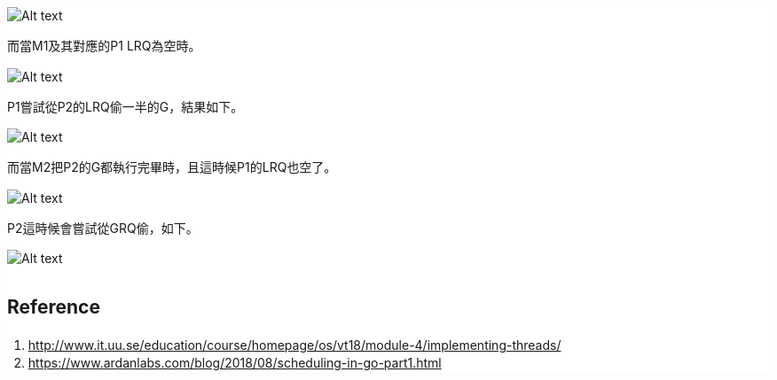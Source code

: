 ![Alt text](https://g.gravizo.com/svg?digraph%20workstealing1%20%7B%0A%20%20%20%20node%5Bshape%3Drecord%5D%0A%20%20%20%20rankdir%3DTB%3B%0A%20%0A%20%20%20%20P1%20%5Blabel%3D%22%3CP%3E%20P1%20%7C%20%20%7B%20LRQ%20%7C%7BG3%7CG5%7CG7%7D%7D%22%5D%3B%0A%20%20%20%20M1%20%5Blabel%3D%22M1%22%20shape%3Dtriangle%5D%3B%0A%20%20%20%20P1%3AP%20-%3E%20M1%20%3B%0A%20%20%20%20G1%20%5Blabel%3D%22G1%22%20shape%3Dcircle%5D%3B%0A%20%20%20%20G1%20-%3E%20M1%3B%0A%20%20%20%20%0A%20%20%20%20P2%20%5Blabel%3D%22%3CP%3E%20P2%20%7C%20%20%7B%20LRQ%20%7C%7BG4%7CG6%7CG8%7D%7D%22%5D%3B%0A%20%20%20%20M2%20%5Blabel%3D%22M2%22%20shape%3Dtriangle%5D%3B%0A%20%20%20%20P2%3AP%20-%3E%20M2%20%3B%0A%20%20%20%20G2%20%5Blabel%3D%22G2%22%20shape%3Dcircle%5D%3B%0A%20%20%20%20G2%20-%3E%20M2%3B%0A%20%20%20%20%0A%20%20%20%20GRQ%20%5Blabel%3D%22%7B%20GRQ%20%7C%7BG9%7C%7C%7D%7D%22%5D%3B%0A%7D)

而當M1及其對應的P1 LRQ為空時。

![Alt text](https://g.gravizo.com/svg?digraph%20workstealing1%20%7B%0A%20%20%20%20node%5Bshape%3Drecord%5D%0A%20%20%20%20rankdir%3DTB%3B%0A%20%0A%20%20%20%20P1%20%5Blabel%3D%22%3CP%3E%20P1%20%7C%20%20%7B%20LRQ%20%7C%7B%7C%7C%7D%7D%22%5D%3B%0A%20%20%20%20M1%20%5Blabel%3D%22M1%22%20shape%3Dtriangle%5D%3B%0A%20%20%20%20P1%3AP%20-%3E%20M1%20%3B%0A%20%20%20%20%0A%20%20%20%20P2%20%5Blabel%3D%22%3CP%3E%20P2%20%7C%20%20%7B%20LRQ%20%7C%7BG4%7CG6%7CG8%7D%7D%22%5D%3B%0A%20%20%20%20M2%20%5Blabel%3D%22M2%22%20shape%3Dtriangle%5D%3B%0A%20%20%20%20P2%3AP%20-%3E%20M2%20%3B%0A%20%20%20%20G2%20%5Blabel%3D%22G2%22%20shape%3Dcircle%5D%3B%0A%20%20%20%20G2%20-%3E%20M2%3B%0A%20%20%20%20%0A%20%20%20%20GRQ%20%5Blabel%3D%22%7B%20GRQ%20%7C%7BG9%7C%7C%7D%7D%22%5D%3B%0A%7D)

P1嘗試從P2的LRQ偷一半的G，結果如下。

![Alt text](https://g.gravizo.com/svg?digraph%20workstealing1%20%7B%0A%20%20%20%20node%5Bshape%3Drecord%5D%0A%20%20%20%20rankdir%3DTB%3B%0A%20%0A%20%20%20%20P1%20%5Blabel%3D%22%3CP%3E%20P1%20%7C%20%20%7B%20LRQ%20%7C%7BG6%7C%7C%7D%7D%22%5D%3B%0A%20%20%20%20M1%20%5Blabel%3D%22M1%22%20shape%3Dtriangle%5D%3B%0A%20%20%20%20P1%3AP%20-%3E%20M1%20%3B%0A%20%20%20%20G4%20%5Blabel%3D%22G4%22%20shape%3Dcircle%5D%3B%0A%20%20%20%20G4%20-%3E%20M1%3B%0A%20%20%20%20%0A%20%20%20%20P2%20%5Blabel%3D%22%3CP%3E%20P2%20%7C%20%20%7B%20LRQ%20%7C%7BG8%7C%7C%7D%7D%22%5D%3B%0A%20%20%20%20M2%20%5Blabel%3D%22M2%22%20shape%3Dtriangle%5D%3B%0A%20%20%20%20P2%3AP%20-%3E%20M2%20%3B%0A%20%20%20%20G2%20%5Blabel%3D%22G2%22%20shape%3Dcircle%5D%3B%0A%20%20%20%20G2%20-%3E%20M2%3B%0A%20%20%20%20%0A%20%20%20%20GRQ%20%5Blabel%3D%22%7B%20GRQ%20%7C%7BG9%7C%7C%7D%7D%22%5D%3B%0A%7D)

而當M2把P2的G都執行完畢時，且這時候P1的LRQ也空了。

![Alt text](https://g.gravizo.com/svg?digraph%20workstealing1%20%7B%0A%20%20%20%20node%5Bshape%3Drecord%5D%0A%20%20%20%20rankdir%3DTB%3B%0A%20%0A%20%20%20%20P1%20%5Blabel%3D%22%3CP%3E%20P1%20%7C%20%20%7B%20LRQ%20%7C%7B%7C%7C%7D%7D%22%5D%3B%0A%20%20%20%20M1%20%5Blabel%3D%22M1%22%20shape%3Dtriangle%5D%3B%0A%20%20%20%20P1%3AP%20-%3E%20M1%20%3B%0A%20%20%20%20G6%20%5Blabel%3D%22G6%22%20shape%3Dcircle%5D%3B%0A%20%20%20%20G6%20-%3E%20M1%3B%0A%20%20%20%20%0A%20%20%20%20P2%20%5Blabel%3D%22%3CP%3E%20P2%20%7C%20%20%7B%20LRQ%20%7C%7B%7C%7C%7D%7D%22%5D%3B%0A%20%20%20%20M2%20%5Blabel%3D%22M2%22%20shape%3Dtriangle%5D%3B%0A%20%20%20%20P2%3AP%20-%3E%20M2%20%3B%0A%20%20%20%20%0A%20%20%20%20GRQ%20%5Blabel%3D%22%7B%20GRQ%20%7C%7BG9%7C%7C%7D%7D%22%5D%3B%0A%7D%0A%60%60%60)

P2這時候會嘗試從GRQ偷，如下。

![Alt text](https://g.gravizo.com/svg?digraph%20workstealing1%20%7B%0A%20%20%20%20node%5Bshape%3Drecord%5D%0A%20%20%20%20rankdir%3DTB%3B%0A%20%0A%20%20%20%20P1%20%5Blabel%3D%22%3CP%3E%20P1%20%7C%20%20%7B%20LRQ%20%7C%7B%7C%7C%7D%7D%22%5D%3B%0A%20%20%20%20M1%20%5Blabel%3D%22M1%22%20shape%3Dtriangle%5D%3B%0A%20%20%20%20P1%3AP%20-%3E%20M1%20%3B%0A%20%20%20%20G6%20%5Blabel%3D%22G6%22%20shape%3Dcircle%5D%3B%0A%20%20%20%20G6%20-%3E%20M1%3B%0A%20%20%20%20%0A%20%20%20%20P2%20%5Blabel%3D%22%3CP%3E%20P2%20%7C%20%20%7B%20LRQ%20%7C%7B%7C%7C%7D%7D%22%5D%3B%0A%20%20%20%20M2%20%5Blabel%3D%22M2%22%20shape%3Dtriangle%5D%3B%0A%20%20%20%20P2%3AP%20-%3E%20M2%20%3B%0A%20%20%20%20G9%20%5Blabel%3D%22G9%22%20shape%3Dcircle%5D%3B%0A%20%20%20%20G9%20-%3E%20M1%3B%0A%20%20%20%20%0A%20%20%20%20GRQ%20%5Blabel%3D%22%7B%20GRQ%20%7C%7B%7C%7C%7D%7D%22%5D%3B%0A%7D)


## Reference
1. http://www.it.uu.se/education/course/homepage/os/vt18/module-4/implementing-threads/
2. https://www.ardanlabs.com/blog/2018/08/scheduling-in-go-part1.html
